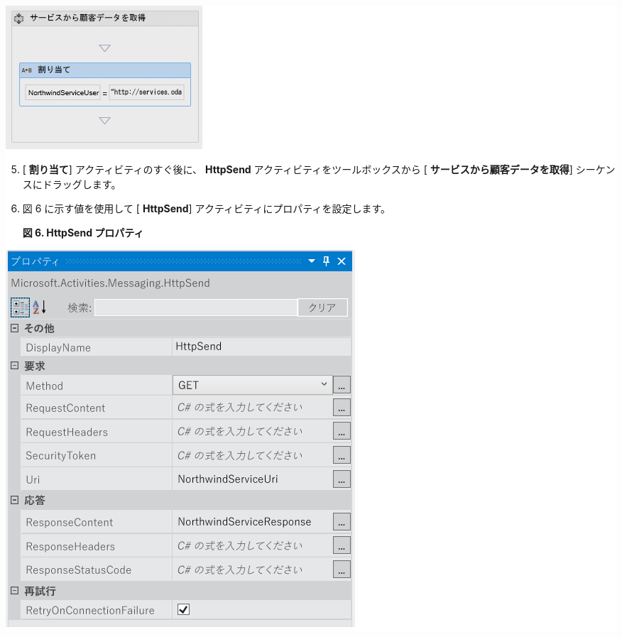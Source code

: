   

![図 5. アクティビティの割り当て](images/ngWSSP2013WorkflowVS201205.png)
  

  

  
5. [ **割り当て**] アクティビティのすぐ後に、 **HttpSend** アクティビティをツールボックスから [ **サービスから顧客データを取得**] シーケンスにドラッグします。
    
  
6. 図 6 に示す値を使用して [ **HttpSend**] アクティビティにプロパティを設定します。
    
   **図 6. HttpSend プロパティ**

  

![図 6. HttpSend プロパティ](images/ngWSSP2013WorkflowVS201206.png)
  
